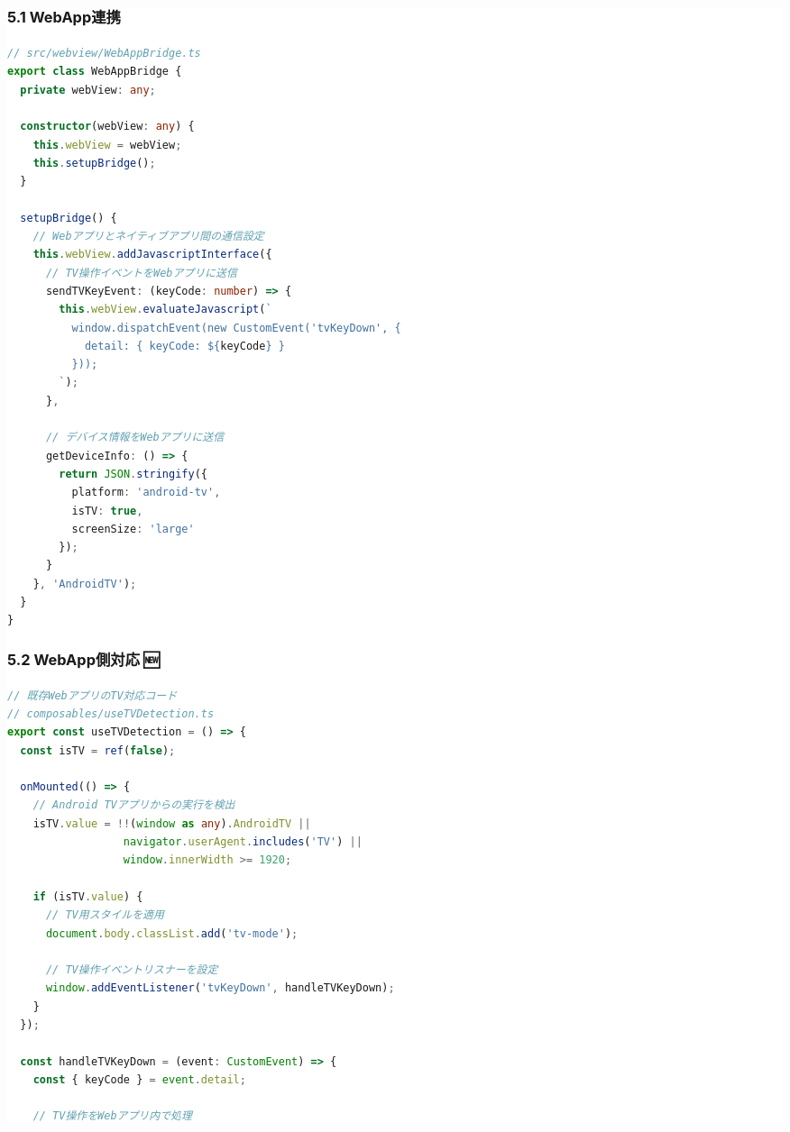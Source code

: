 ### 5.1 WebApp連携

```typescript
// src/webview/WebAppBridge.ts
export class WebAppBridge {
  private webView: any;
  
  constructor(webView: any) {
    this.webView = webView;
    this.setupBridge();
  }
  
  setupBridge() {
    // Webアプリとネイティブアプリ間の通信設定
    this.webView.addJavascriptInterface({
      // TV操作イベントをWebアプリに送信
      sendTVKeyEvent: (keyCode: number) => {
        this.webView.evaluateJavascript(`
          window.dispatchEvent(new CustomEvent('tvKeyDown', {
            detail: { keyCode: ${keyCode} }
          }));
        `);
      },
      
      // デバイス情報をWebアプリに送信
      getDeviceInfo: () => {
        return JSON.stringify({
          platform: 'android-tv',
          isTV: true,
          screenSize: 'large'
        });
      }
    }, 'AndroidTV');
  }
}
```

### 5.2 WebApp側対応 🆕

```typescript
// 既存WebアプリのTV対応コード
// composables/useTVDetection.ts
export const useTVDetection = () => {
  const isTV = ref(false);
  
  onMounted(() => {
    // Android TVアプリからの実行を検出
    isTV.value = !!(window as any).AndroidTV || 
                  navigator.userAgent.includes('TV') ||
                  window.innerWidth >= 1920;
    
    if (isTV.value) {
      // TV用スタイルを適用
      document.body.classList.add('tv-mode');
      
      // TV操作イベントリスナーを設定
      window.addEventListener('tvKeyDown', handleTVKeyDown);
    }
  });
  
  const handleTVKeyDown = (event: CustomEvent) => {
    const { keyCode } = event.detail;
    
    // TV操作をWebアプリ内で処理
```